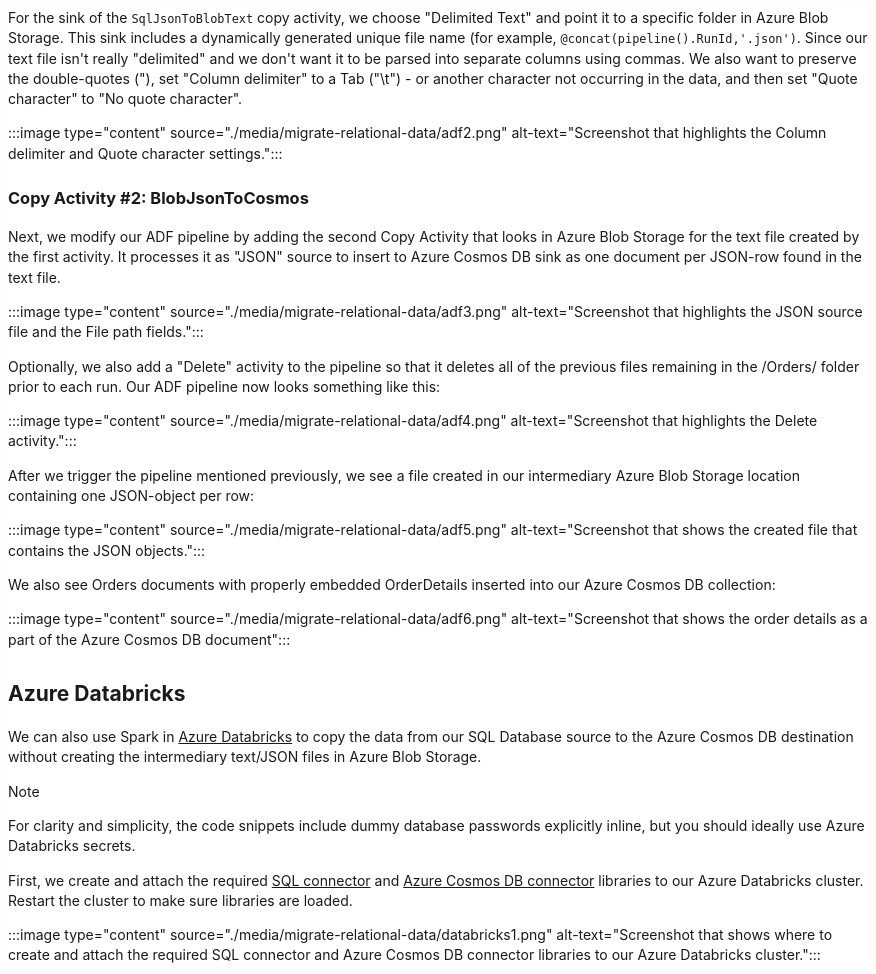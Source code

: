 For the sink of the `SqlJsonToBlobText` copy activity, we choose "Delimited Text" and point it to a specific folder in Azure Blob Storage. This sink includes a dynamically generated unique file name (for example, `@concat(pipeline().RunId,'.json')`.
Since our text file isn't really "delimited" and we don't want it to be parsed into separate columns using commas. We also want to preserve the double-quotes ("), set "Column delimiter" to a Tab ("\t") - or another character not occurring in the data, and then set "Quote character" to "No quote character".

:::image type="content" source="./media/migrate-relational-data/adf2.png" alt-text="Screenshot that highlights the Column delimiter and Quote character settings.":::

### Copy Activity #2: BlobJsonToCosmos

Next, we modify our ADF pipeline by adding the second Copy Activity that looks in Azure Blob Storage for the text file created by the first activity. It processes it as "JSON" source to insert to Azure Cosmos DB sink as one document per JSON-row found in the text file.

:::image type="content" source="./media/migrate-relational-data/adf3.png" alt-text="Screenshot that highlights the JSON source file and the File path fields.":::

Optionally, we also add a "Delete" activity to the pipeline so that it deletes all of the previous files remaining in the /Orders/ folder prior to each run. Our ADF pipeline now looks something like this:

:::image type="content" source="./media/migrate-relational-data/adf4.png" alt-text="Screenshot that highlights the Delete activity.":::

After we trigger the pipeline mentioned previously, we see a file created in our intermediary Azure Blob Storage location containing one JSON-object per row:

:::image type="content" source="./media/migrate-relational-data/adf5.png" alt-text="Screenshot that shows the created file that contains the JSON objects.":::

We also see Orders documents with properly embedded OrderDetails inserted into our Azure Cosmos DB collection:

:::image type="content" source="./media/migrate-relational-data/adf6.png" alt-text="Screenshot that shows the order details as a part of the Azure Cosmos DB document":::

## Azure Databricks

We can also use Spark in [Azure Databricks](https://azure.microsoft.com/services/databricks/) to copy the data from our SQL Database source to the Azure Cosmos DB destination without creating the intermediary text/JSON files in Azure Blob Storage.

> [!NOTE]
> For clarity and simplicity, the code snippets include dummy database passwords explicitly inline, but you should ideally use Azure Databricks secrets.

First, we create and attach the required [SQL connector](/connectors/sql/) and [Azure Cosmos DB connector](/azure/databricks/external-data/cosmosdb-connector) libraries to our Azure Databricks cluster. Restart the cluster to make sure libraries are loaded.

:::image type="content" source="./media/migrate-relational-data/databricks1.png" alt-text="Screenshot that shows where to create and attach the required SQL connector and Azure Cosmos DB connector libraries to our Azure Databricks cluster.":::
